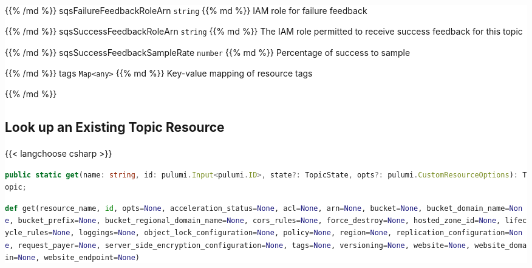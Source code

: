 {{% /md %}}</td>
        </tr>
        <tr>
            <td class="align-top">sqs<wbr>Failure<wbr>Feedback<wbr>Role<wbr>Arn</td>
            <td class="align-top"><code>string</code></td>
            <td class="align-top">{{% md %}}
IAM role for failure feedback

{{% /md %}}</td>
        </tr>
        <tr>
            <td class="align-top">sqs<wbr>Success<wbr>Feedback<wbr>Role<wbr>Arn</td>
            <td class="align-top"><code>string</code></td>
            <td class="align-top">{{% md %}}
The IAM role permitted to receive success feedback for this topic

{{% /md %}}</td>
        </tr>
        <tr>
            <td class="align-top">sqs<wbr>Success<wbr>Feedback<wbr>Sample<wbr>Rate</td>
            <td class="align-top"><code>number</code></td>
            <td class="align-top">{{% md %}}
Percentage of success to sample

{{% /md %}}</td>
        </tr>
        <tr>
            <td class="align-top">tags</td>
            <td class="align-top"><code>Map&lt;<wbr>any<wbr>&gt;</code></td>
            <td class="align-top">{{% md %}}
Key-value mapping of resource tags

{{% /md %}}</td>
        </tr>
    </tbody>
</table>

## Look up an Existing Topic Resource

{{< langchoose csharp >}}

```typescript
public static get(name: string, id: pulumi.Input<pulumi.ID>, state?: TopicState, opts?: pulumi.CustomResourceOptions): Topic;
```

```python
def get(resource_name, id, opts=None, acceleration_status=None, acl=None, arn=None, bucket=None, bucket_domain_name=None, bucket_prefix=None, bucket_regional_domain_name=None, cors_rules=None, force_destroy=None, hosted_zone_id=None, lifecycle_rules=None, loggings=None, object_lock_configuration=None, policy=None, region=None, replication_configuration=None, request_payer=None, server_side_encryption_configuration=None, tags=None, versioning=None, website=None, website_domain=None, website_endpoint=None)
```

